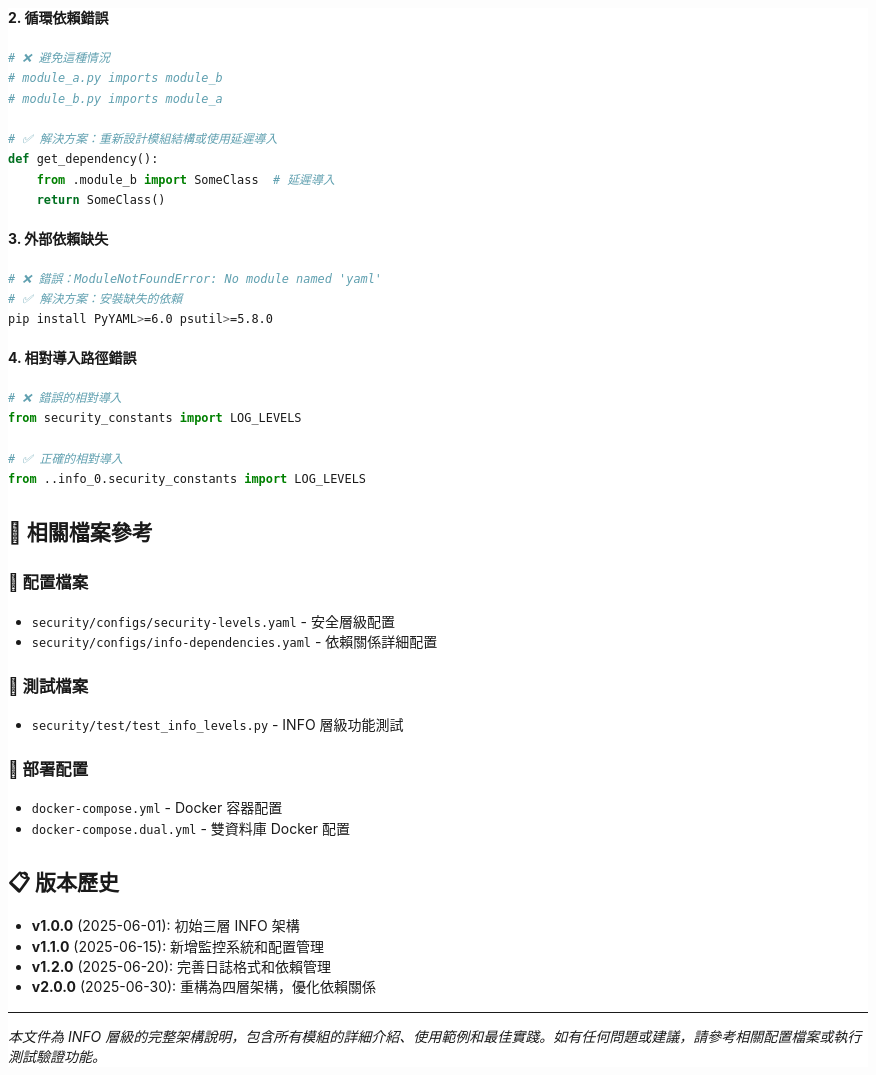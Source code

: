 #### 2. 循環依賴錯誤
```python
# ❌ 避免這種情況
# module_a.py imports module_b
# module_b.py imports module_a

# ✅ 解決方案：重新設計模組結構或使用延遲導入
def get_dependency():
    from .module_b import SomeClass  # 延遲導入
    return SomeClass()
```

#### 3. 外部依賴缺失
```bash
# ❌ 錯誤：ModuleNotFoundError: No module named 'yaml'
# ✅ 解決方案：安裝缺失的依賴
pip install PyYAML>=6.0 psutil>=5.8.0
```

#### 4. 相對導入路徑錯誤
```python
# ❌ 錯誤的相對導入
from security_constants import LOG_LEVELS

# ✅ 正確的相對導入
from ..info_0.security_constants import LOG_LEVELS
```

## 📄 相關檔案參考

### 📁 配置檔案
- `security/configs/security-levels.yaml` - 安全層級配置
- `security/configs/info-dependencies.yaml` - 依賴關係詳細配置

### 🧪 測試檔案
- `security/test/test_info_levels.py` - INFO 層級功能測試

### 🐳 部署配置
- `docker-compose.yml` - Docker 容器配置
- `docker-compose.dual.yml` - 雙資料庫 Docker 配置

## 📋 版本歷史

- **v1.0.0** (2025-06-01): 初始三層 INFO 架構
- **v1.1.0** (2025-06-15): 新增監控系統和配置管理
- **v1.2.0** (2025-06-20): 完善日誌格式和依賴管理
- **v2.0.0** (2025-06-30): 重構為四層架構，優化依賴關係

---

*本文件為 INFO 層級的完整架構說明，包含所有模組的詳細介紹、使用範例和最佳實踐。如有任何問題或建議，請參考相關配置檔案或執行測試驗證功能。*
